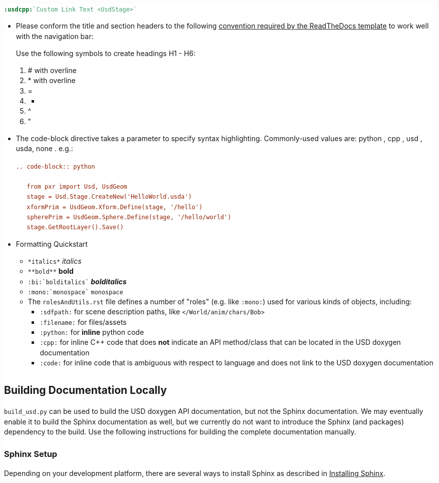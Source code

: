   ```rst
  :usdcpp:`Custom Link Text <UsdStage>`
  ```
* Please conform the title and section headers to the following [convention 
  required by the ReadTheDocs template](https://documentation-style-guide-sphinx.readthedocs.io/en/latest/style-guide.html#headings) 
  to work well with the navigation bar:
  
  Use the following symbols to create headings H1 - H6:
  1. \# with overline
  2. \* with overline
  3. =
  4. -
  5. ^
  6. "
* The code-block directive takes a parameter to specify syntax highlighting. 
  Commonly-used values are: python , cpp , usd , usda, none . e.g.:
  ```rst
  .. code-block:: python

     from pxr import Usd, UsdGeom
     stage = Usd.Stage.CreateNew('HelloWorld.usda')
     xformPrim = UsdGeom.Xform.Define(stage, '/hello')
     spherePrim = UsdGeom.Sphere.Define(stage, '/hello/world')
     stage.GetRootLayer().Save()
  ```
* Formatting Quickstart
  * `` *italics* `` _italics_
  * `` **bold** `` __bold__
  * `` :bi:`bolditalics` `` ___bolditalics___
  * `` :mono:`monospace` `` `monospace`
  * The `rolesAndUtils.rst` file defines a number of "roles" (e.g. like 
    `:mono:`) used for various kinds of objects, including:
    * `:sdfpath:` for scene description paths, like `</World/anim/chars/Bob>`
    * `:filename:` for files/assets
    * `:python:` for __inline__ python code
    * `:cpp:` for inline C++ code that does __not__ indicate an API method/class
      that can be located in the USD doxygen documentation 
    * `:code:` for inline code that is ambiguous with respect to language and
      does not link to the USD doxygen documentation

## Building Documentation Locally

`build_usd.py` can be used to build the USD doxygen API documentation, but not 
the Sphinx documentation. We may eventually enable it to build the Sphinx 
documentation as well, but we currently do not want to introduce the Sphinx 
(and packages) dependency to the build. Use the following instructions for 
building the complete documentation manually.

### Sphinx Setup

Depending on your development platform, there are several ways to install Sphinx
as described in [Installing Sphinx](https://www.sphinx-doc.org/en/master/usage/installation.html).
